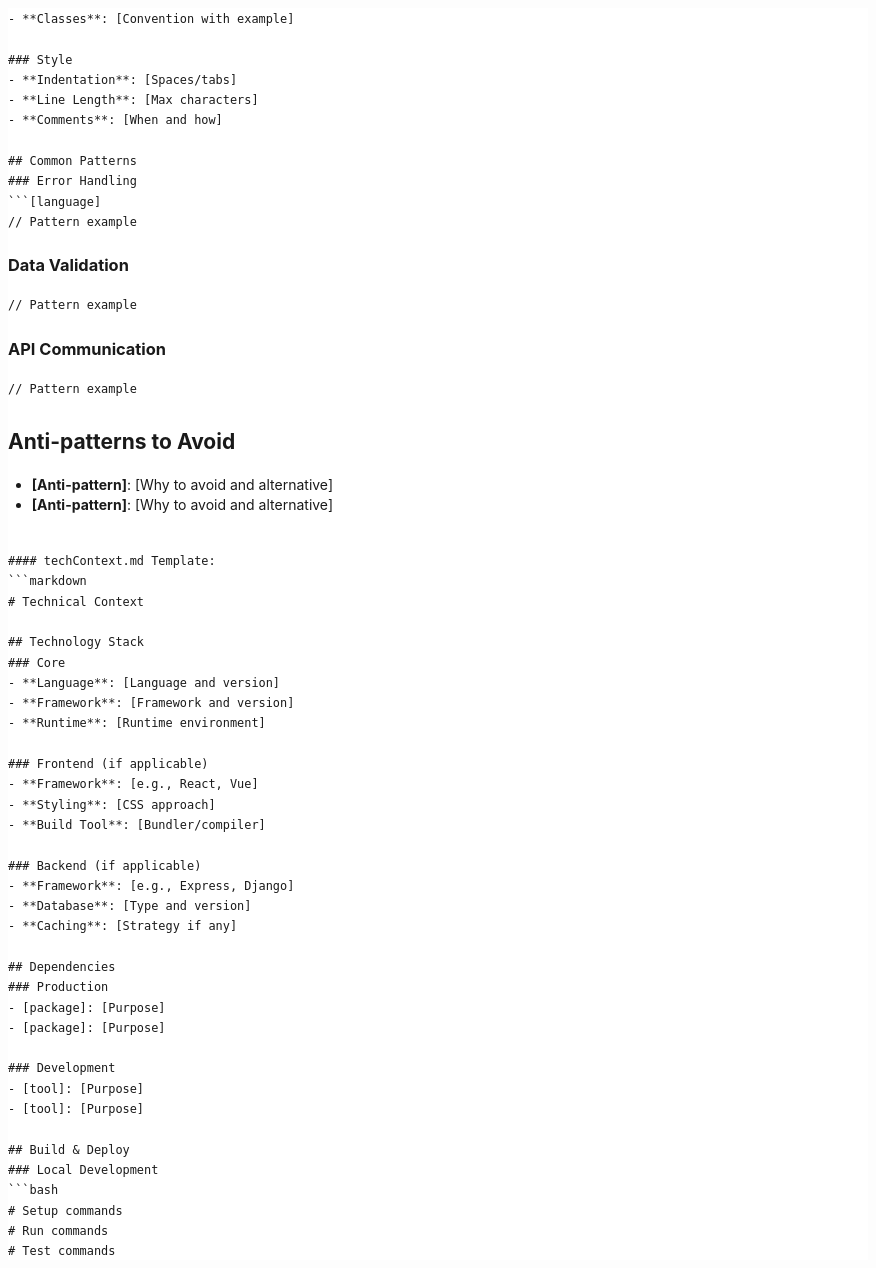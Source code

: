 ```
- **Classes**: [Convention with example]

### Style
- **Indentation**: [Spaces/tabs]
- **Line Length**: [Max characters]
- **Comments**: [When and how]

## Common Patterns
### Error Handling
```[language]
// Pattern example
```

### Data Validation
```[language]
// Pattern example
```

### API Communication
```[language]
// Pattern example
```

## Anti-patterns to Avoid
- **[Anti-pattern]**: [Why to avoid and alternative]
- **[Anti-pattern]**: [Why to avoid and alternative]
```

#### techContext.md Template:
```markdown
# Technical Context

## Technology Stack
### Core
- **Language**: [Language and version]
- **Framework**: [Framework and version]
- **Runtime**: [Runtime environment]

### Frontend (if applicable)
- **Framework**: [e.g., React, Vue]
- **Styling**: [CSS approach]
- **Build Tool**: [Bundler/compiler]

### Backend (if applicable)
- **Framework**: [e.g., Express, Django]
- **Database**: [Type and version]
- **Caching**: [Strategy if any]

## Dependencies
### Production
- [package]: [Purpose]
- [package]: [Purpose]

### Development
- [tool]: [Purpose]
- [tool]: [Purpose]

## Build & Deploy
### Local Development
```bash
# Setup commands
# Run commands
# Test commands
```